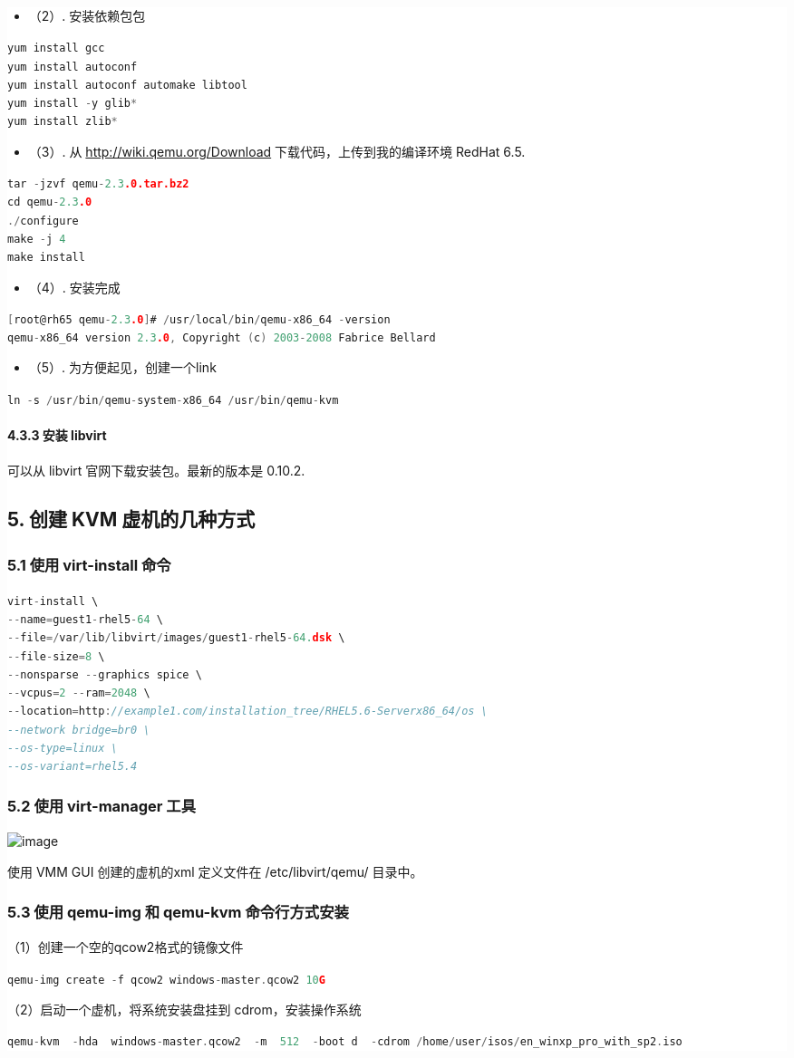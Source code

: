 * （2）. 安装依赖包包
```C
yum install gcc
yum install autoconf
yum install autoconf automake libtool
yum install -y glib*
yum install zlib*
```

* （3）. 从 http://wiki.qemu.org/Download 下载代码，上传到我的编译环境 RedHat 6.5.
```C
tar -jzvf qemu-2.3.0.tar.bz2
cd qemu-2.3.0
./configure
make -j 4
make install
```

* （4）. 安装完成
```C
[root@rh65 qemu-2.3.0]# /usr/local/bin/qemu-x86_64 -version
qemu-x86_64 version 2.3.0, Copyright (c) 2003-2008 Fabrice Bellard
```

* （5）. 为方便起见，创建一个link
```C
ln -s /usr/bin/qemu-system-x86_64 /usr/bin/qemu-kvm
```

#### 4.3.3 安装 libvirt
可以从 libvirt 官网下载安装包。最新的版本是 0.10.2. 

## 5. 创建 KVM 虚机的几种方式
### 5.1 使用 virt-install 命令
```C
virt-install \
--name=guest1-rhel5-64 \
--file=/var/lib/libvirt/images/guest1-rhel5-64.dsk \
--file-size=8 \
--nonsparse --graphics spice \
--vcpus=2 --ram=2048 \
--location=http://example1.com/installation_tree/RHEL5.6-Serverx86_64/os \
--network bridge=br0 \
--os-type=linux \
--os-variant=rhel5.4
```

### 5.2 使用 virt-manager 工具
![image](https://user-images.githubusercontent.com/87458342/134773840-c620e427-152b-4f74-a4d3-3577adda5c90.png)

使用 VMM GUI 创建的虚机的xml 定义文件在 /etc/libvirt/qemu/ 目录中。

### 5.3 使用 qemu-img 和 qemu-kvm 命令行方式安装
（1）创建一个空的qcow2格式的镜像文件
```C
qemu-img create -f qcow2 windows-master.qcow2 10G
```
（2）启动一个虚机，将系统安装盘挂到 cdrom，安装操作系统
```C
qemu-kvm  -hda  windows-master.qcow2  -m  512  -boot d  -cdrom /home/user/isos/en_winxp_pro_with_sp2.iso
```
